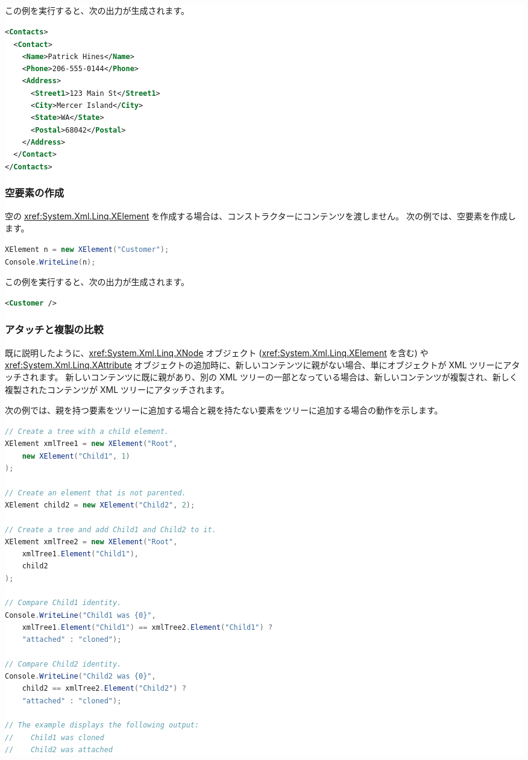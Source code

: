  この例を実行すると、次の出力が生成されます。  
  
```xml  
<Contacts>  
  <Contact>  
    <Name>Patrick Hines</Name>  
    <Phone>206-555-0144</Phone>  
    <Address>  
      <Street1>123 Main St</Street1>  
      <City>Mercer Island</City>  
      <State>WA</State>  
      <Postal>68042</Postal>  
    </Address>  
  </Contact>  
</Contacts>  
```  
  
### <a name="creating-an-empty-element"></a>空要素の作成  
 空の <xref:System.Xml.Linq.XElement> を作成する場合は、コンストラクターにコンテンツを渡しません。 次の例では、空要素を作成します。  
  
```csharp  
XElement n = new XElement("Customer");  
Console.WriteLine(n);  
```  
  
 この例を実行すると、次の出力が生成されます。  
  
```xml  
<Customer />  
```  
  
### <a name="attaching-vs-cloning"></a>アタッチと複製の比較  
 既に説明したように、<xref:System.Xml.Linq.XNode> オブジェクト (<xref:System.Xml.Linq.XElement> を含む) や <xref:System.Xml.Linq.XAttribute> オブジェクトの追加時に、新しいコンテンツに親がない場合、単にオブジェクトが XML ツリーにアタッチされます。 新しいコンテンツに既に親があり、別の XML ツリーの一部となっている場合は、新しいコンテンツが複製され、新しく複製されたコンテンツが XML ツリーにアタッチされます。  

次の例では、親を持つ要素をツリーに追加する場合と親を持たない要素をツリーに追加する場合の動作を示します。

```csharp  
// Create a tree with a child element.  
XElement xmlTree1 = new XElement("Root",  
    new XElement("Child1", 1)  
);  
  
// Create an element that is not parented.  
XElement child2 = new XElement("Child2", 2);  
  
// Create a tree and add Child1 and Child2 to it.  
XElement xmlTree2 = new XElement("Root",  
    xmlTree1.Element("Child1"),  
    child2  
);  
  
// Compare Child1 identity.  
Console.WriteLine("Child1 was {0}",  
    xmlTree1.Element("Child1") == xmlTree2.Element("Child1") ?  
    "attached" : "cloned");  
  
// Compare Child2 identity.  
Console.WriteLine("Child2 was {0}",  
    child2 == xmlTree2.Element("Child2") ?  
    "attached" : "cloned");  

// The example displays the following output:  
//    Child1 was cloned  
//    Child2 was attached  
```
